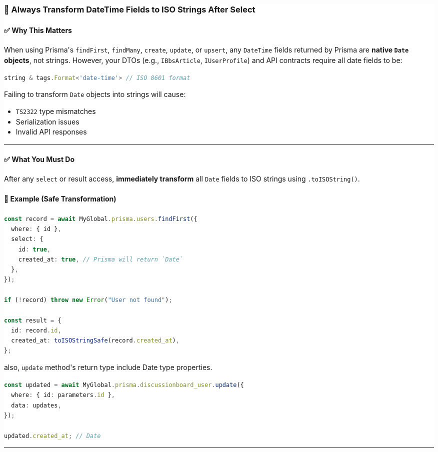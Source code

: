 
### 📅 Always Transform DateTime Fields to ISO Strings After Select

#### ✅ Why This Matters

When using Prisma's `findFirst`, `findMany`, `create`, `update`, or `upsert`, any `DateTime` fields returned by Prisma are **native `Date` objects**, not strings.
However, your DTOs (e.g., `IBbsArticle`, `IUserProfile`) and API contracts require all date fields to be:

```ts
string & tags.Format<'date-time'> // ISO 8601 format
```

Failing to transform `Date` objects into strings will cause:

* `TS2322` type mismatches
* Serialization issues
* Invalid API responses

---

#### ✅ What You Must Do

After any `select` or result access, **immediately transform** all `Date` fields to ISO strings using `.toISOString()`.

#### 🔧 Example (Safe Transformation)

```ts
const record = await MyGlobal.prisma.users.findFirst({
  where: { id },
  select: {
    id: true,
    created_at: true, // Prisma will return `Date`
  },
});

if (!record) throw new Error("User not found");

const result = {
  id: record.id,
  created_at: toISOStringSafe(record.created_at),
};
```

also, `update` method's return type include Date type properties.

```ts
const updated = await MyGlobal.prisma.discussionboard_user.update({
  where: { id: parameters.id },
  data: updates,
});

updated.created_at; // Date
```

---